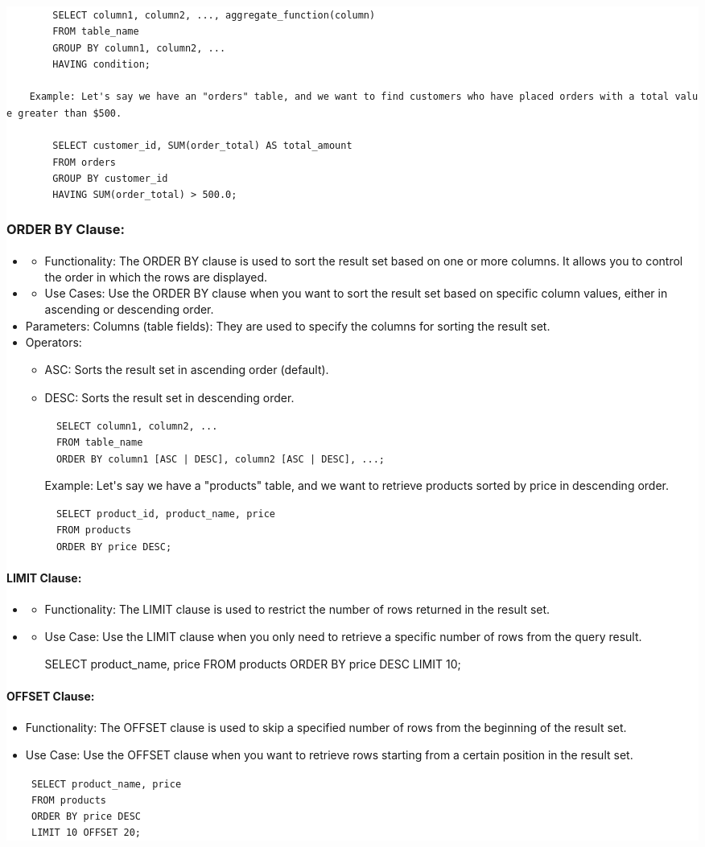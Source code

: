             SELECT column1, column2, ..., aggregate_function(column)
            FROM table_name
            GROUP BY column1, column2, ...
            HAVING condition;

        Example: Let's say we have an "orders" table, and we want to find customers who have placed orders with a total value greater than $500.

            SELECT customer_id, SUM(order_total) AS total_amount
            FROM orders
            GROUP BY customer_id
            HAVING SUM(order_total) > 500.0;

### ORDER BY Clause:

- -  Functionality: The ORDER BY clause is used to sort the result set based on one or more columns. It allows you to control the order in which the rows are displayed.
- -  Use Cases: Use the ORDER BY clause when you want to sort the result set based on specific column values, either in ascending or descending order.
- Parameters: Columns (table fields): They are used to specify the columns for sorting the result set.
- Operators:
    - ASC: Sorts the result set in ascending order (default).
    - DESC: Sorts the result set in descending order.

            SELECT column1, column2, ...
            FROM table_name
            ORDER BY column1 [ASC | DESC], column2 [ASC | DESC], ...;
            
        Example: Let's say we have a "products" table, and we want to retrieve products sorted by price in descending order.

            SELECT product_id, product_name, price
            FROM products
            ORDER BY price DESC;

#### LIMIT Clause:
- -  Functionality: The LIMIT clause is used to restrict the number of rows returned in the result set.
- -  Use Case: Use the LIMIT clause when you only need to retrieve a specific number of rows from the query result.

        SELECT product_name, price
        FROM products
        ORDER BY price DESC
        LIMIT 10;

#### OFFSET Clause:
-  Functionality: The OFFSET clause is used to skip a specified number of rows from the beginning of the result set.
-  Use Case: Use the OFFSET clause when you want to retrieve rows starting from a certain position in the result set.

        SELECT product_name, price
        FROM products
        ORDER BY price DESC
        LIMIT 10 OFFSET 20;
